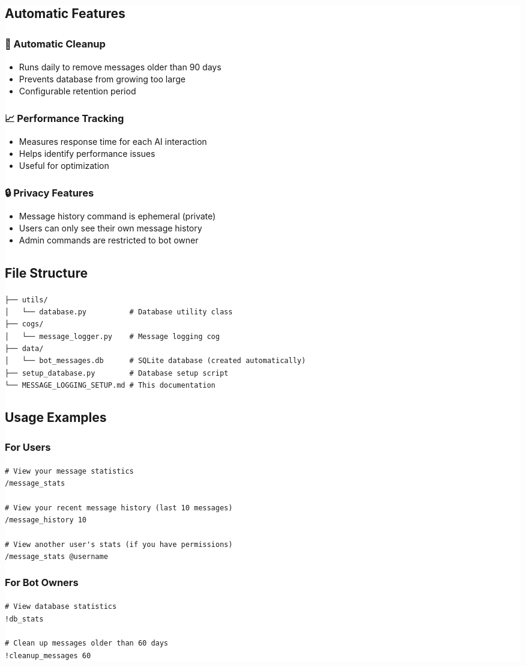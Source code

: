 ## Automatic Features

### 🧹 Automatic Cleanup
- Runs daily to remove messages older than 90 days
- Prevents database from growing too large
- Configurable retention period

### 📈 Performance Tracking
- Measures response time for each AI interaction
- Helps identify performance issues
- Useful for optimization

### 🔒 Privacy Features
- Message history command is ephemeral (private)
- Users can only see their own message history
- Admin commands are restricted to bot owner

## File Structure

```
├── utils/
│   └── database.py          # Database utility class
├── cogs/
│   └── message_logger.py    # Message logging cog
├── data/
│   └── bot_messages.db      # SQLite database (created automatically)
├── setup_database.py        # Database setup script
└── MESSAGE_LOGGING_SETUP.md # This documentation
```

## Usage Examples

### For Users
```
# View your message statistics
/message_stats

# View your recent message history (last 10 messages)
/message_history 10

# View another user's stats (if you have permissions)
/message_stats @username
```

### For Bot Owners
```
# View database statistics
!db_stats

# Clean up messages older than 60 days
!cleanup_messages 60
```
